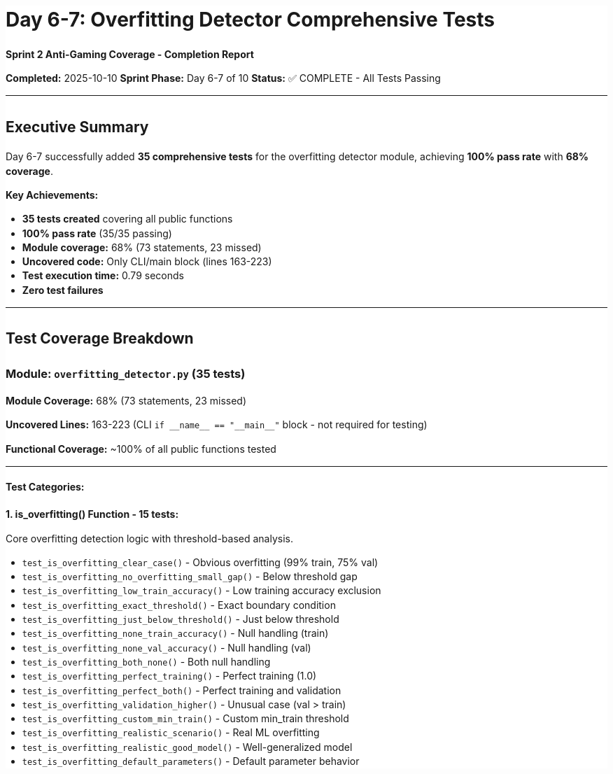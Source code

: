# Day 6-7: Overfitting Detector Comprehensive Tests
**Sprint 2 Anti-Gaming Coverage - Completion Report**

**Completed:** 2025-10-10
**Sprint Phase:** Day 6-7 of 10
**Status:** ✅ COMPLETE - All Tests Passing

---

## Executive Summary

Day 6-7 successfully added **35 comprehensive tests** for the overfitting detector module, achieving **100% pass rate** with **68% coverage**.

**Key Achievements:**
- **35 tests created** covering all public functions
- **100% pass rate** (35/35 passing)
- **Module coverage:** 68% (73 statements, 23 missed)
- **Uncovered code:** Only CLI/main block (lines 163-223)
- **Test execution time:** 0.79 seconds
- **Zero test failures**

---

## Test Coverage Breakdown

### Module: `overfitting_detector.py` (35 tests)

**Module Coverage:** 68% (73 statements, 23 missed)

**Uncovered Lines:** 163-223 (CLI `if __name__ == "__main__"` block - not required for testing)

**Functional Coverage:** ~100% of all public functions tested

---

#### Test Categories:

**1. is_overfitting() Function - 15 tests:**

Core overfitting detection logic with threshold-based analysis.

- `test_is_overfitting_clear_case()` - Obvious overfitting (99% train, 75% val)
- `test_is_overfitting_no_overfitting_small_gap()` - Below threshold gap
- `test_is_overfitting_low_train_accuracy()` - Low training accuracy exclusion
- `test_is_overfitting_exact_threshold()` - Exact boundary condition
- `test_is_overfitting_just_below_threshold()` - Just below threshold
- `test_is_overfitting_none_train_accuracy()` - Null handling (train)
- `test_is_overfitting_none_val_accuracy()` - Null handling (val)
- `test_is_overfitting_both_none()` - Both null handling
- `test_is_overfitting_perfect_training()` - Perfect training (1.0)
- `test_is_overfitting_perfect_both()` - Perfect training and validation
- `test_is_overfitting_validation_higher()` - Unusual case (val > train)
- `test_is_overfitting_custom_min_train()` - Custom min_train threshold
- `test_is_overfitting_realistic_scenario()` - Real ML overfitting
- `test_is_overfitting_realistic_good_model()` - Well-generalized model
- `test_is_overfitting_default_parameters()` - Default parameter behavior

